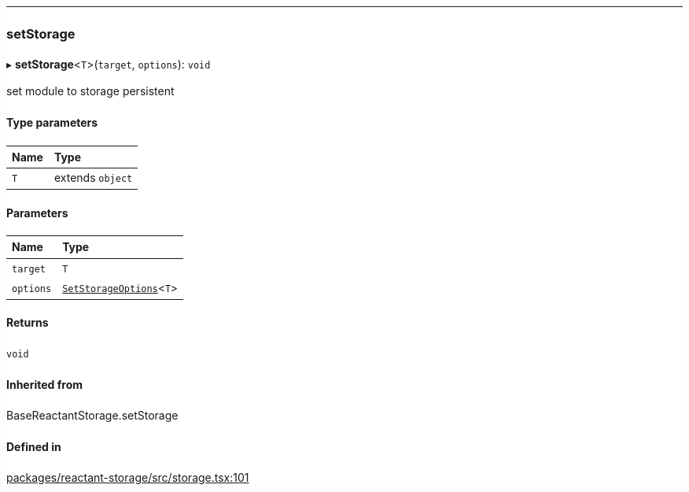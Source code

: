 ___

### setStorage

▸ **setStorage**<`T`\>(`target`, `options`): `void`

set module to storage persistent

#### Type parameters

| Name | Type |
| :------ | :------ |
| `T` | extends `object` |

#### Parameters

| Name | Type |
| :------ | :------ |
| `target` | `T` |
| `options` | [`SetStorageOptions`](../modules/reactant_share.md#setstorageoptions)<`T`\> |

#### Returns

`void`

#### Inherited from

BaseReactantStorage.setStorage

#### Defined in

[packages/reactant-storage/src/storage.tsx:101](https://github.com/unadlib/reactant/blob/f66dad8a/packages/reactant-storage/src/storage.tsx#L101)
